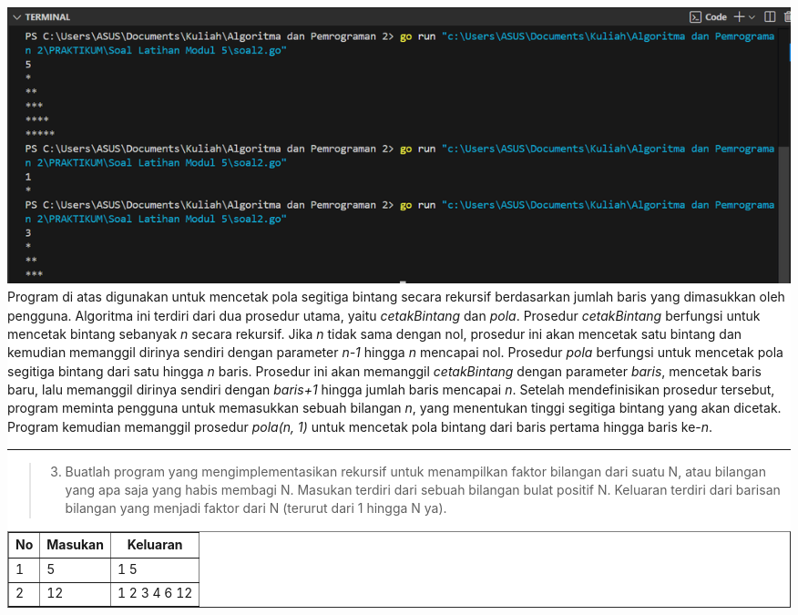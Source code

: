 ![Output](Pictures/Output-Soal2-Modul5.png)
Program di atas digunakan untuk mencetak pola segitiga bintang secara rekursif berdasarkan jumlah baris yang dimasukkan oleh pengguna. Algoritma ini terdiri dari dua prosedur utama, yaitu _cetakBintang_ dan _pola_.
Prosedur _cetakBintang_ berfungsi untuk mencetak bintang sebanyak _n_ secara rekursif. Jika _n_ tidak sama dengan nol, prosedur ini akan mencetak satu bintang dan kemudian memanggil dirinya sendiri dengan parameter _n-1_ hingga _n_ mencapai nol.
Prosedur _pola_ berfungsi untuk mencetak pola segitiga bintang dari satu hingga _n_ baris. Prosedur ini akan memanggil _cetakBintang_ dengan parameter _baris_, mencetak baris baru, lalu memanggil dirinya sendiri dengan _baris+1_ hingga jumlah baris mencapai _n_.
Setelah mendefinisikan prosedur tersebut, program meminta pengguna untuk memasukkan sebuah bilangan _n_, yang menentukan tinggi segitiga bintang yang akan dicetak. Program kemudian memanggil prosedur _pola(n, 1)_ untuk mencetak pola bintang dari baris pertama hingga baris ke-_n_.

---

> 3. Buatlah program yang mengimplementasikan rekursif untuk menampilkan faktor bilangan dari suatu N, atau bilangan yang apa saja yang habis membagi N. Masukan terdiri dari sebuah bilangan bulat positif N. Keluaran terdiri dari barisan bilangan yang menjadi faktor dari N (terurut dari 1 hingga N ya).

<table border="1" cellspacing="0" cellpadding="5">
  <tr>
    <th>No</th>
    <th>Masukan</th>
    <th>Keluaran</th>
  </tr>
  <tr>
    <td>1</td>
    <td>5</td>
    <td>1 5</td>
  </tr>
  <tr>
    <td>2</td>
    <td>12</td>
    <td>1 2 3 4 6 12</td>
  </tr>
</table>
